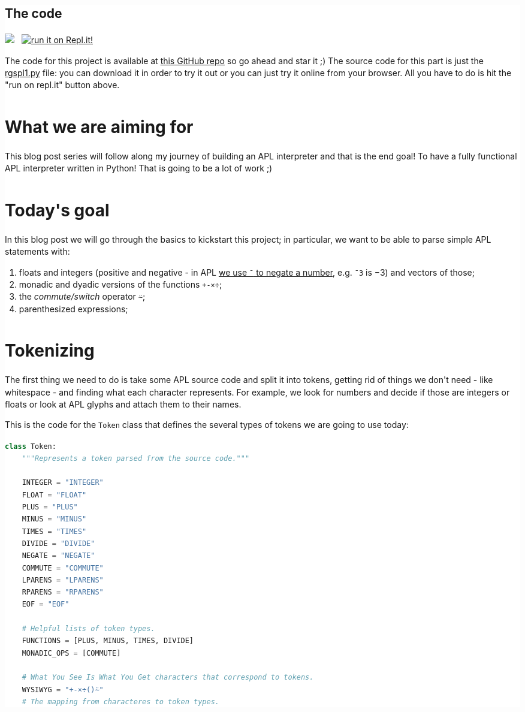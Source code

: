 ## The code

[![](https://img.shields.io/github/stars/RojerGS/RGSPL?style=social)](https://github.com/RojerGS/RGSPL)&nbsp;&nbsp;&nbsp;[![run it on Repl.it!](https://repl.it/badge/github/RojerGS/RGSPL)](https://RGSPLpart1.rojergs.repl.run)

The code for this project is available at [this GitHub repo][rgspl-repo] so go ahead and star it ;) The source code for this part is just the [rgspl1.py][rgspl1] file: you can download it in order to try it out or you can just try it online from your browser. All you have to do is hit the "run on repl.it" button above.


# What we are aiming for

This blog post series will follow along my journey of building an APL interpreter and that is the end goal! To have a fully functional APL interpreter written in Python! That is going to be a lot of work ;)


# Today's goal

In this blog post we will go through the basics to kickstart this project; in particular, we want to be able to parse simple APL statements with:

 1. floats and integers (positive and negative - in APL [we use `¯` to negate a number][apl-wiki-high-minus], e.g. `¯3` is $-3$) and vectors of those;
 2. monadic and dyadic versions of the functions `+-×÷`;
 3. the _commute/switch_ operator `⍨`;
 4. parenthesized expressions;


# Tokenizing

The first thing we need to do is take some APL source code and split it into tokens, getting rid of things we don't need - like whitespace - and finding what each character represents. For example, we look for numbers and decide if those are integers or floats or look at APL glyphs and attach them to their names.

This is the code for the `Token` class that defines the several types of tokens we are going to use today:

```py
class Token:
    """Represents a token parsed from the source code."""

    INTEGER = "INTEGER"
    FLOAT = "FLOAT"
    PLUS = "PLUS"
    MINUS = "MINUS"
    TIMES = "TIMES"
    DIVIDE = "DIVIDE"
    NEGATE = "NEGATE"
    COMMUTE = "COMMUTE"
    LPARENS = "LPARENS"
    RPARENS = "RPARENS"
    EOF = "EOF"

    # Helpful lists of token types.
    FUNCTIONS = [PLUS, MINUS, TIMES, DIVIDE]
    MONADIC_OPS = [COMMUTE]

    # What You See Is What You Get characters that correspond to tokens.
    WYSIWYG = "+-×÷()⍨"
    # The mapping from characteres to token types.
```

[apl-wiki]: https://aplwiki.com/
[apl-wiki-scalar]: https://aplwiki.com/wiki/Scalar
[apl-wiki-array]: https://aplwiki.com/wiki/Array
[apl-wiki-operator]: https://aplwiki.com/wiki/Operator
[apl-wiki-dyad]: https://aplwiki.com/wiki/Dyadic_function
[apl-wiki-monad]: https://aplwiki.com/wiki/Monadic_function
[apl-wiki-high-minus]: https://aplwiki.com/wiki/High_minus
[lsbasi]: https://ruslanspivak.com/lsbasi-part1/
[lsbasi-part8]: https://ruslanspivak.com/lsbasi-part8/
[lsbasi-part7]: https://ruslanspivak.com/lsbasi-part7/
[roj-blog]: https://mathspp.com/blog/creating-programming-language-from-scratch
[apl-orchard]: https://chat.stackexchange.com/rooms/52405/the-apl-orchard
[rgspl-repo]: https://github.com/RojerGS/RGSPL
[rgspl1]: https://github.com/RojerGS/RGSPL/blob/master/part1/rgspl1.py
[bnf-wiki]: https://en.wikipedia.org/wiki/Backus%E2%80%93Naur_form
[visitor-wiki]: https://en.wikipedia.org/wiki/Visitor_pattern